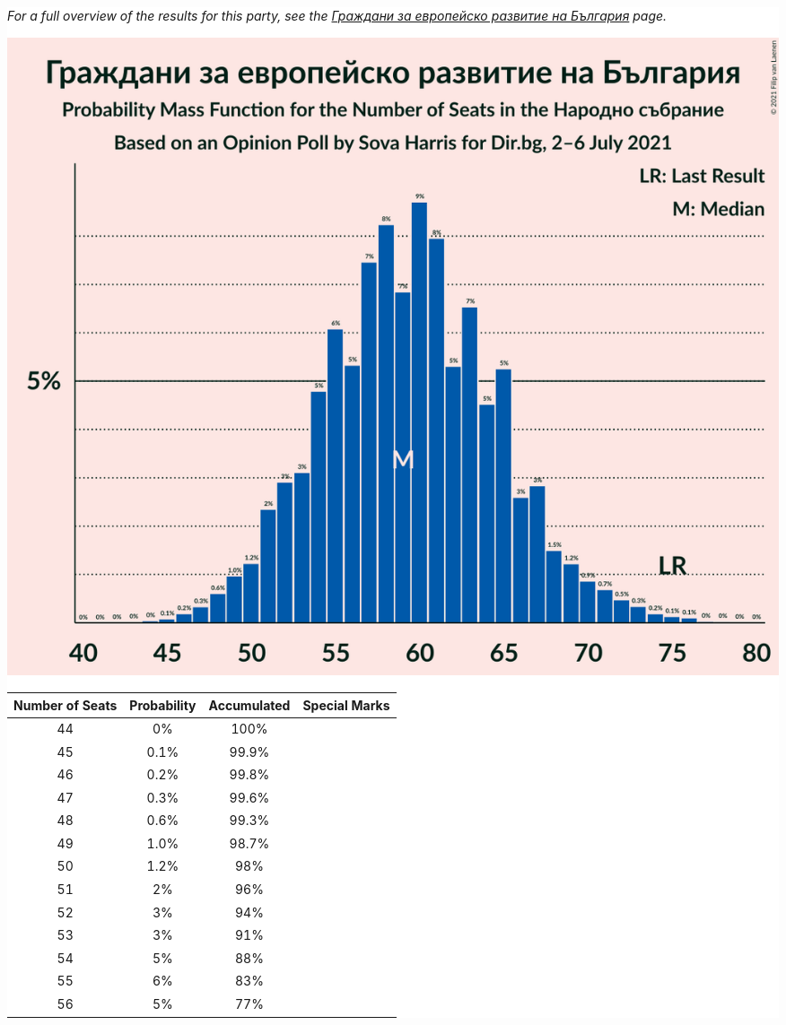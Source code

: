 *For a full overview of the results for this party, see the [Граждани за европейско развитие на България](party-гражданизаевропейскоразвитиенабългария.html) page.*

![Graph with seats probability mass function not yet produced](2021-07-06-SovaHarris-seats-pmf-гражданизаевропейскоразвитиенабългария.png "Seats Probability Mass Function")

| Number of Seats | Probability | Accumulated | Special Marks |
|:---------------:|:-----------:|:-----------:|:-------------:|
| 44 | 0% | 100% |  |
| 45 | 0.1% | 99.9% |  |
| 46 | 0.2% | 99.8% |  |
| 47 | 0.3% | 99.6% |  |
| 48 | 0.6% | 99.3% |  |
| 49 | 1.0% | 98.7% |  |
| 50 | 1.2% | 98% |  |
| 51 | 2% | 96% |  |
| 52 | 3% | 94% |  |
| 53 | 3% | 91% |  |
| 54 | 5% | 88% |  |
| 55 | 6% | 83% |  |
| 56 | 5% | 77% |  |